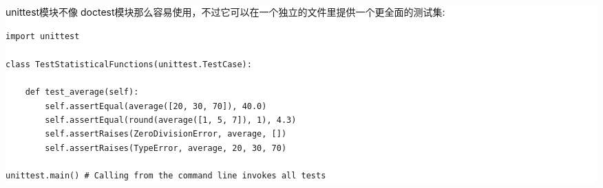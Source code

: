 unittest模块不像 doctest模块那么容易使用，不过它可以在一个独立的文件里提供一个更全面的测试集:

```
import unittest

class TestStatisticalFunctions(unittest.TestCase):

    def test_average(self):
        self.assertEqual(average([20, 30, 70]), 40.0)
        self.assertEqual(round(average([1, 5, 7]), 1), 4.3)
        self.assertRaises(ZeroDivisionError, average, [])
        self.assertRaises(TypeError, average, 20, 30, 70)

unittest.main() # Calling from the command line invokes all tests
```
